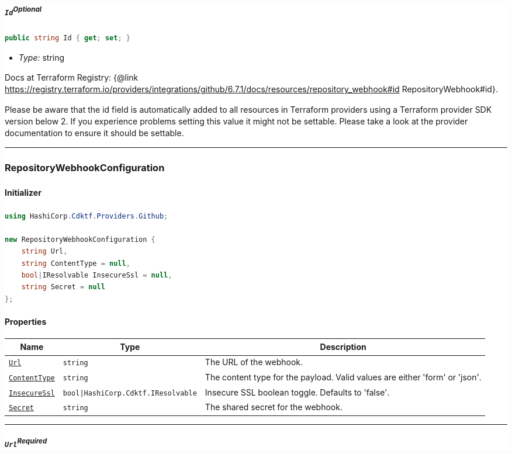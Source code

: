 
##### `Id`<sup>Optional</sup> <a name="Id" id="@cdktf/provider-github.repositoryWebhook.RepositoryWebhookConfig.property.id"></a>

```csharp
public string Id { get; set; }
```

- *Type:* string

Docs at Terraform Registry: {@link https://registry.terraform.io/providers/integrations/github/6.7.1/docs/resources/repository_webhook#id RepositoryWebhook#id}.

Please be aware that the id field is automatically added to all resources in Terraform providers using a Terraform provider SDK version below 2.
If you experience problems setting this value it might not be settable. Please take a look at the provider documentation to ensure it should be settable.

---

### RepositoryWebhookConfiguration <a name="RepositoryWebhookConfiguration" id="@cdktf/provider-github.repositoryWebhook.RepositoryWebhookConfiguration"></a>

#### Initializer <a name="Initializer" id="@cdktf/provider-github.repositoryWebhook.RepositoryWebhookConfiguration.Initializer"></a>

```csharp
using HashiCorp.Cdktf.Providers.Github;

new RepositoryWebhookConfiguration {
    string Url,
    string ContentType = null,
    bool|IResolvable InsecureSsl = null,
    string Secret = null
};
```

#### Properties <a name="Properties" id="Properties"></a>

| **Name** | **Type** | **Description** |
| --- | --- | --- |
| <code><a href="#@cdktf/provider-github.repositoryWebhook.RepositoryWebhookConfiguration.property.url">Url</a></code> | <code>string</code> | The URL of the webhook. |
| <code><a href="#@cdktf/provider-github.repositoryWebhook.RepositoryWebhookConfiguration.property.contentType">ContentType</a></code> | <code>string</code> | The content type for the payload. Valid values are either 'form' or 'json'. |
| <code><a href="#@cdktf/provider-github.repositoryWebhook.RepositoryWebhookConfiguration.property.insecureSsl">InsecureSsl</a></code> | <code>bool\|HashiCorp.Cdktf.IResolvable</code> | Insecure SSL boolean toggle. Defaults to 'false'. |
| <code><a href="#@cdktf/provider-github.repositoryWebhook.RepositoryWebhookConfiguration.property.secret">Secret</a></code> | <code>string</code> | The shared secret for the webhook. |

---

##### `Url`<sup>Required</sup> <a name="Url" id="@cdktf/provider-github.repositoryWebhook.RepositoryWebhookConfiguration.property.url"></a>
